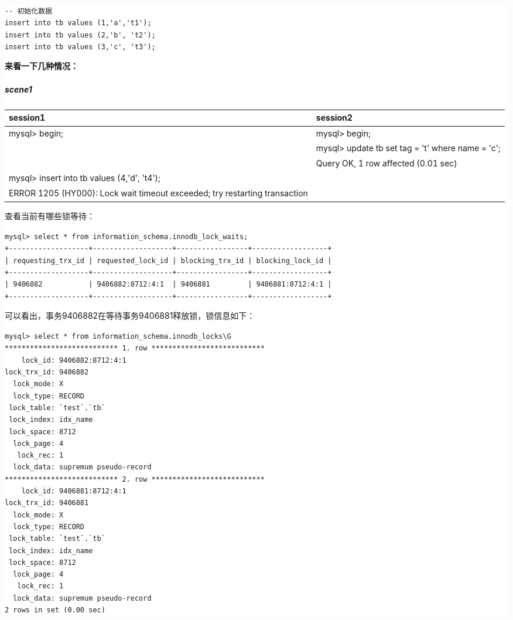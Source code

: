     -- 初始化数据
    insert into tb values (1,'a','t1');
    insert into tb values (2,'b', 't2');
    insert into tb values (3,'c', 't3');

**来看一下几种情况：**

##### scene1

| session1 | session2 |
| :------ | :------ |
| mysql> begin; | mysql> begin; |
| |mysql> update tb set tag = 't' where name = 'c'; |
||Query OK, 1 row affected (0.01 sec)|
|mysql> insert into tb values (4,'d', 't4');||
|ERROR 1205 (HY000): Lock wait timeout exceeded; try restarting transaction||

查看当前有哪些锁等待：

    mysql> select * from information_schema.innodb_lock_waits;
    +-------------------+-------------------+-----------------+------------------+
    | requesting_trx_id | requested_lock_id | blocking_trx_id | blocking_lock_id |
    +-------------------+-------------------+-----------------+------------------+
    | 9406882           | 9406882:8712:4:1  | 9406881         | 9406881:8712:4:1 |
    +-------------------+-------------------+-----------------+------------------+

可以看出，事务9406882在等待事务9406881释放锁，锁信息如下：

    mysql> select * from information_schema.innodb_locks\G
    *************************** 1. row ***************************
        lock_id: 9406882:8712:4:1
    lock_trx_id: 9406882
      lock_mode: X
      lock_type: RECORD
     lock_table: `test`.`tb`
     lock_index: idx_name
     lock_space: 8712
      lock_page: 4
       lock_rec: 1
      lock_data: supremum pseudo-record
    *************************** 2. row ***************************
        lock_id: 9406881:8712:4:1
    lock_trx_id: 9406881
      lock_mode: X
      lock_type: RECORD
     lock_table: `test`.`tb`
     lock_index: idx_name
     lock_space: 8712
      lock_page: 4
       lock_rec: 1
      lock_data: supremum pseudo-record
    2 rows in set (0.00 sec)
